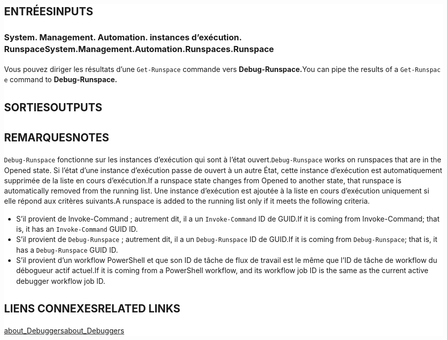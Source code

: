 ## <span data-ttu-id="2b421-150">ENTRÉES</span><span class="sxs-lookup"><span data-stu-id="2b421-150">INPUTS</span></span>

### <span data-ttu-id="2b421-151">System. Management. Automation. instances d’exécution. Runspace</span><span class="sxs-lookup"><span data-stu-id="2b421-151">System.Management.Automation.Runspaces.Runspace</span></span>

<span data-ttu-id="2b421-152">Vous pouvez diriger les résultats d’une `Get-Runspace` commande vers **Debug-Runspace.**</span><span class="sxs-lookup"><span data-stu-id="2b421-152">You can pipe the results of a `Get-Runspace` command to **Debug-Runspace.**</span></span>

## <span data-ttu-id="2b421-153">SORTIES</span><span class="sxs-lookup"><span data-stu-id="2b421-153">OUTPUTS</span></span>

## <span data-ttu-id="2b421-154">REMARQUES</span><span class="sxs-lookup"><span data-stu-id="2b421-154">NOTES</span></span>

<span data-ttu-id="2b421-155">`Debug-Runspace` fonctionne sur les instances d’exécution qui sont à l’état ouvert.</span><span class="sxs-lookup"><span data-stu-id="2b421-155">`Debug-Runspace` works on runspaces that are in the Opened state.</span></span> <span data-ttu-id="2b421-156">Si l’état d’une instance d’exécution passe de ouvert à un autre État, cette instance d’exécution est automatiquement supprimée de la liste en cours d’exécution.</span><span class="sxs-lookup"><span data-stu-id="2b421-156">If a runspace state changes from Opened to another state, that runspace is automatically removed from the running list.</span></span> <span data-ttu-id="2b421-157">Une instance d’exécution est ajoutée à la liste en cours d’exécution uniquement si elle répond aux critères suivants.</span><span class="sxs-lookup"><span data-stu-id="2b421-157">A runspace is added to the running list only if it meets the following criteria.</span></span>

- <span data-ttu-id="2b421-158">S’il provient de Invoke-Command ; autrement dit, il a un `Invoke-Command` ID de GUID.</span><span class="sxs-lookup"><span data-stu-id="2b421-158">If it is coming from Invoke-Command; that is, it has an `Invoke-Command` GUID ID.</span></span>
- <span data-ttu-id="2b421-159">S’il provient de `Debug-Runspace` ; autrement dit, il a un `Debug-Runspace` ID de GUID.</span><span class="sxs-lookup"><span data-stu-id="2b421-159">If it is coming from `Debug-Runspace`; that is, it has a `Debug-Runspace` GUID ID.</span></span>
- <span data-ttu-id="2b421-160">S’il provient d’un workflow PowerShell et que son ID de tâche de flux de travail est le même que l’ID de tâche de workflow du débogueur actif actuel.</span><span class="sxs-lookup"><span data-stu-id="2b421-160">If it is coming from a PowerShell workflow, and its workflow job ID is the same as the current active debugger workflow job ID.</span></span>

## <span data-ttu-id="2b421-161">LIENS CONNEXES</span><span class="sxs-lookup"><span data-stu-id="2b421-161">RELATED LINKS</span></span>

[<span data-ttu-id="2b421-162">about_Debuggers</span><span class="sxs-lookup"><span data-stu-id="2b421-162">about_Debuggers</span></span>](../Microsoft.PowerShell.Core/About/about_Debuggers.md)
